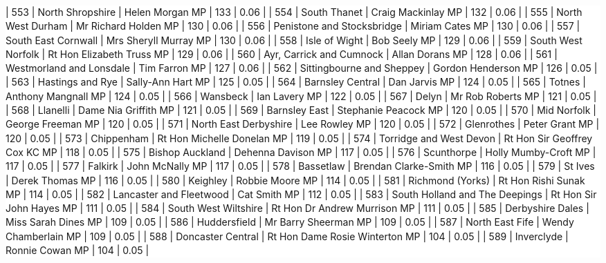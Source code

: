 | 553 | North Shropshire | Helen Morgan MP | 133 | 0.06 |
| 554 | South Thanet | Craig Mackinlay MP | 132 | 0.06 |
| 555 | North West Durham | Mr Richard Holden MP | 130 | 0.06 |
| 556 | Penistone and Stocksbridge | Miriam Cates MP | 130 | 0.06 |
| 557 | South East Cornwall | Mrs Sheryll Murray MP | 130 | 0.06 |
| 558 | Isle of Wight | Bob Seely MP | 129 | 0.06 |
| 559 | South West Norfolk | Rt Hon Elizabeth Truss MP | 129 | 0.06 |
| 560 | Ayr, Carrick and Cumnock | Allan Dorans MP | 128 | 0.06 |
| 561 | Westmorland and Lonsdale | Tim Farron MP | 127 | 0.06 |
| 562 | Sittingbourne and Sheppey | Gordon Henderson MP | 126 | 0.05 |
| 563 | Hastings and Rye | Sally-Ann Hart MP | 125 | 0.05 |
| 564 | Barnsley Central | Dan Jarvis MP | 124 | 0.05 |
| 565 | Totnes | Anthony Mangnall MP | 124 | 0.05 |
| 566 | Wansbeck | Ian Lavery MP | 122 | 0.05 |
| 567 | Delyn | Mr Rob Roberts MP | 121 | 0.05 |
| 568 | Llanelli | Dame Nia Griffith MP | 121 | 0.05 |
| 569 | Barnsley East | Stephanie Peacock MP | 120 | 0.05 |
| 570 | Mid Norfolk | George Freeman MP | 120 | 0.05 |
| 571 | North East Derbyshire | Lee Rowley MP | 120 | 0.05 |
| 572 | Glenrothes | Peter Grant MP | 120 | 0.05 |
| 573 | Chippenham | Rt Hon Michelle Donelan MP | 119 | 0.05 |
| 574 | Torridge and West Devon | Rt Hon Sir Geoffrey Cox KC MP | 118 | 0.05 |
| 575 | Bishop Auckland | Dehenna Davison MP | 117 | 0.05 |
| 576 | Scunthorpe | Holly Mumby-Croft MP | 117 | 0.05 |
| 577 | Falkirk | John McNally MP | 117 | 0.05 |
| 578 | Bassetlaw | Brendan Clarke-Smith MP | 116 | 0.05 |
| 579 | St Ives | Derek Thomas MP | 116 | 0.05 |
| 580 | Keighley | Robbie Moore MP | 114 | 0.05 |
| 581 | Richmond (Yorks) | Rt Hon Rishi Sunak MP | 114 | 0.05 |
| 582 | Lancaster and Fleetwood | Cat Smith MP | 112 | 0.05 |
| 583 | South Holland and The Deepings | Rt Hon Sir John Hayes MP | 111 | 0.05 |
| 584 | South West Wiltshire | Rt Hon Dr Andrew Murrison MP | 111 | 0.05 |
| 585 | Derbyshire Dales | Miss Sarah Dines MP | 109 | 0.05 |
| 586 | Huddersfield | Mr Barry Sheerman MP | 109 | 0.05 |
| 587 | North East Fife | Wendy Chamberlain MP | 109 | 0.05 |
| 588 | Doncaster Central | Rt Hon Dame Rosie Winterton MP | 104 | 0.05 |
| 589 | Inverclyde | Ronnie Cowan MP | 104 | 0.05 |